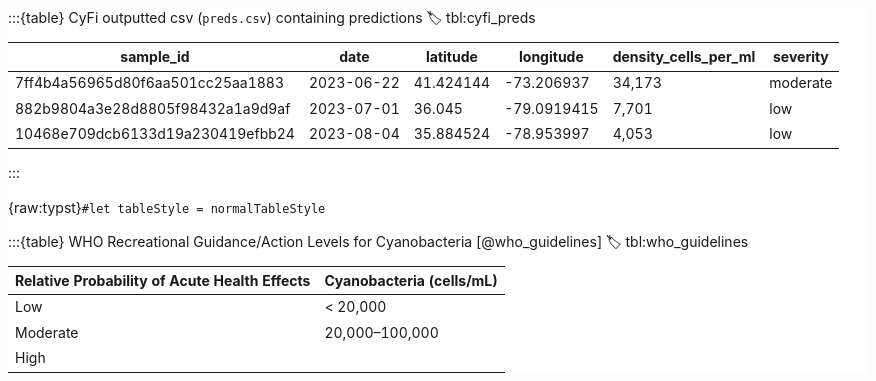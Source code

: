 :::{table} CyFi outputted csv (`preds.csv`) containing predictions
:label: tbl:cyfi_preds
  <table>
    <thead>
      <tr>
          <th>sample_id</th>
          <th>date</th>
          <th>latitude</th>
          <th>longitude</th>
          <th>density_cells_per_ml</th>
          <th>severity</th>
      </tr>
    </thead>
    <tbody>
      <tr>
          <td>7ff4b4a56965d80f6aa501cc25aa1883</td>
          <td>2023-06-22</td>
          <td>41.424144</td>
          <td>-73.206937</td>
          <td>34,173</td>
          <td>moderate</td>
      </tr>
      <tr>
          <td>882b9804a3e28d8805f98432a1a9d9af</td>
          <td>2023-07-01</td>
          <td>36.045</td>
          <td>-79.0919415</td>
          <td>7,701</td>
          <td>low</td>
      </tr>
      <tr>
          <td>10468e709dcb6133d19a230419efbb24</td>
          <td>2023-08-04</td>
          <td>35.884524</td>
          <td>-78.953997</td>
          <td>4,053</td>
          <td>low</td>
      </tr>
    </tbody>
  </table>
:::

{raw:typst}`#let tableStyle = normalTableStyle`

:::{table} WHO Recreational Guidance/Action Levels for Cyanobacteria [@who_guidelines]
:label: tbl:who_guidelines
<table>
  <thead>
    <tr>
      <th>Relative Probability of Acute Health Effects</th>
      <th>Cyanobacteria (cells/mL)</th>
    </tr>
  </thead>
  <tbody>
    <tr>
      <td>Low</td>
      <td>&lt; 20,000</td>
    </tr>
    <tr>
      <td>Moderate</td>
      <td>20,000–100,000</td>
    </tr>
    <tr>
      <td>High</td>

[^footnote-1]: @ttb_results
[^footnote-2]: The authors would like to thank Yang Xu, Andrew Wheeler, and Raphael Kimina, the Tick Tick Bloom competition winners whose modeling approaches provided the foundation for CyFi.
[^footnote-3]: The success of decision tree models in the Tick Tick Bloom competition is consistent with other DrivenData competitions where the task was point-based prediction from satellite imagery (i.e., estimating the [amount of water in snowpack](https://github.com/drivendataorg/snowcast-showdown) and estimating [levels of air pollution](https://github.com/drivendataorg/nasa-airathon/tree/main/pm25)).
[^footnote-4]: At the equator, a longitude value to 2 decimal degrees is only accurate to around a 1km distance [@decimal_degrees].
[^footnote-5]: CyFi did not use the remaining 3,258 points in the train set due to a lack of valid satellite data. In order to generate features, there must be at least one satellite image within 30 days prior to the sampling date where cloud pixels account for less than 5% of the pixels in the bounding box around the sampling point.
[^footnote-6]: CyFi did not produce cyanobacteria estimates for the remaining 1,155 points in the test set due to a lack of valid satellite data. In order to produce an estimate, there must be at least one satellite image within 30 days prior to the sampling date where cloud pixels account for less than 5% of the pixels in the bounding box around the sampling point.
[^footnote-7]: Alternatively, CyFi can be installed with conda (`conda install -c conda-forge cyfi`), which is recommended for M1 Mac users as of July 2024 due to a known issue with the pip installation of LightGBM.